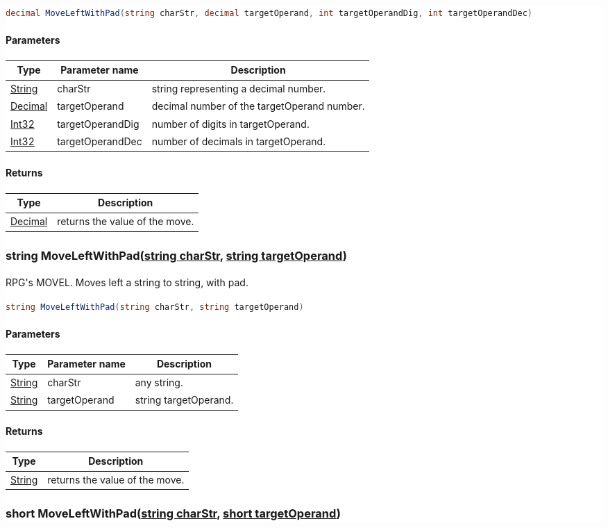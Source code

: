 ```cs
decimal MoveLeftWithPad(string charStr, decimal targetOperand, int targetOperandDig, int targetOperandDec)
```

#### Parameters

| Type | Parameter name | Description
| --- | --- | ---
| [String](https://docs.microsoft.com/en-us/dotnet/api/system.string) | charStr | string representing a decimal number.
| [Decimal](https://docs.microsoft.com/en-us/dotnet/api/system.decimal) | targetOperand | decimal number of the targetOperand number.
| [Int32](https://docs.microsoft.com/en-us/dotnet/api/system.int32) | targetOperandDig | number of digits in targetOperand.
| [Int32](https://docs.microsoft.com/en-us/dotnet/api/system.int32) | targetOperandDec | number of decimals in targetOperand.

#### Returns

| Type | Description
| --- | ---
| [Decimal](https://docs.microsoft.com/en-us/dotnet/api/system.decimal) | returns the value of the move.

### string MoveLeftWithPad([string charStr](https://learn.microsoft.com/en-us/dotnet/api/system.string?view=net-8.0), [string targetOperand](https://learn.microsoft.com/en-us/dotnet/api/system.string?view=net-8.0))

RPG's MOVEL. Moves left a string to string, with pad.

```cs
string MoveLeftWithPad(string charStr, string targetOperand)
```

#### Parameters

| Type | Parameter name | Description
| --- | --- | ---
| [String](https://docs.microsoft.com/en-us/dotnet/api/system.string) | charStr | any string.
| [String](https://docs.microsoft.com/en-us/dotnet/api/system.string) | targetOperand | string targetOperand.

#### Returns

| Type | Description
| --- | ---
| [String](https://docs.microsoft.com/en-us/dotnet/api/system.string) | returns the value of the move.

### short MoveLeftWithPad([string charStr](https://learn.microsoft.com/en-us/dotnet/api/system.string?view=net-8.0), [short targetOperand](https://learn.microsoft.com/en-us/dotnet/csharp/language-reference/builtin-types/integral-numeric-types))
